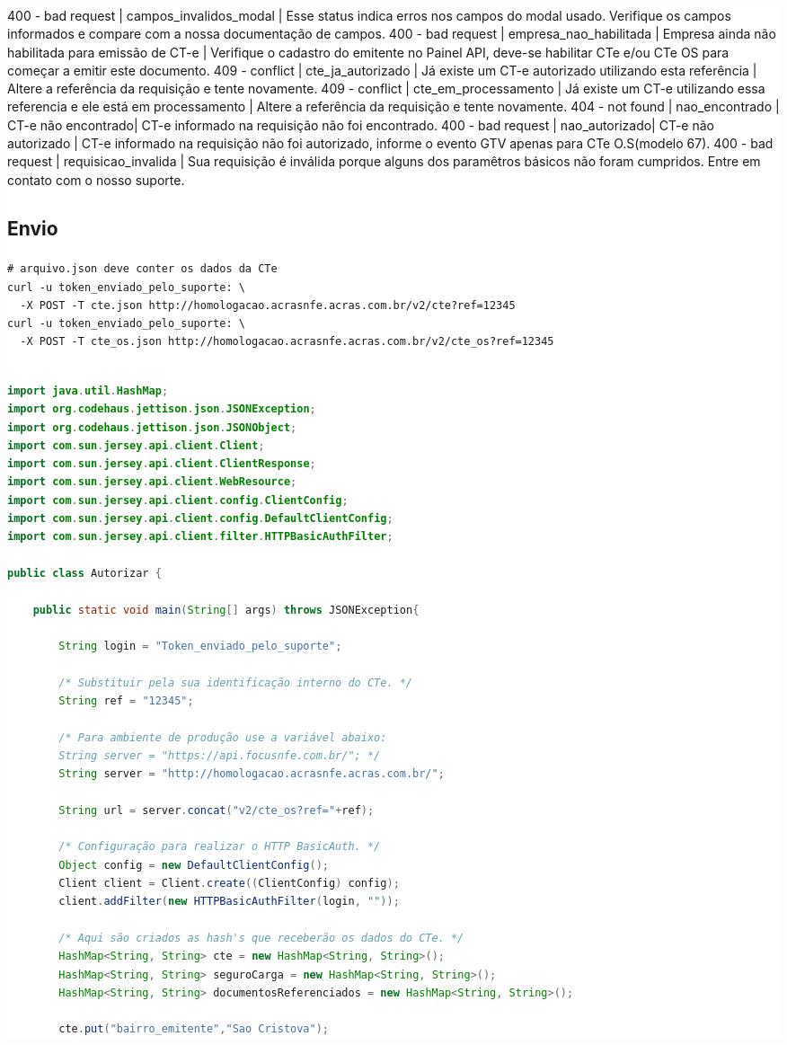 400 - bad request | campos_invalidos_modal | Esse status indica erros nos campos do modal usado. Verifique os campos informados e compare com a nossa documentação de campos.
400 - bad request | empresa_nao_habilitada | Empresa ainda não habilitada para emissão de CT-e | Verifique o cadastro do emitente no Painel API, deve-se habilitar CTe e/ou CTe OS para começar a emitir este documento.
409 - conflict | cte_ja_autorizado | Já existe um CT-e autorizado utilizando esta referência | Altere a referência da requisição e tente novamente.
409 - conflict | cte_em_processamento | Já existe um CT-e utilizando essa referencia e ele está em processamento | Altere a referência da requisição e tente novamente.
404 - not found | nao_encontrado | CT-e não encontrado| CT-e informado na requisição não foi encontrado.
400 - bad request | nao_autorizado| CT-e não autorizado | CT-e informado na requisição não foi autorizado, informe o evento GTV apenas para CTe O.S(modelo 67).
400 - bad request | requisicao_invalida | Sua requisição é inválida porque alguns dos paramêtros básicos não foram cumpridos. Entre em contato com o nosso suporte.


## Envio

```shell
# arquivo.json deve conter os dados da CTe
curl -u token_enviado_pelo_suporte: \
  -X POST -T cte.json http://homologacao.acrasnfe.acras.com.br/v2/cte?ref=12345
curl -u token_enviado_pelo_suporte: \
  -X POST -T cte_os.json http://homologacao.acrasnfe.acras.com.br/v2/cte_os?ref=12345
```

```java

import java.util.HashMap;
import org.codehaus.jettison.json.JSONException;
import org.codehaus.jettison.json.JSONObject;
import com.sun.jersey.api.client.Client;
import com.sun.jersey.api.client.ClientResponse;
import com.sun.jersey.api.client.WebResource;
import com.sun.jersey.api.client.config.ClientConfig;
import com.sun.jersey.api.client.config.DefaultClientConfig;
import com.sun.jersey.api.client.filter.HTTPBasicAuthFilter;

public class Autorizar {

	public static void main(String[] args) throws JSONException{
		
		String login = "Token_enviado_pelo_suporte";

		/* Substituir pela sua identificação interno do CTe. */
		String ref = "12345";
		
		/* Para ambiente de produção use a variável abaixo:
		String server = "https://api.focusnfe.com.br/"; */
 		String server = "http://homologacao.acrasnfe.acras.com.br/";
 		
 		String url = server.concat("v2/cte_os?ref="+ref);
	
		/* Configuração para realizar o HTTP BasicAuth. */
 		Object config = new DefaultClientConfig();
		Client client = Client.create((ClientConfig) config);
		client.addFilter(new HTTPBasicAuthFilter(login, ""));
		
		/* Aqui são criados as hash's que receberão os dados do CTe. */
		HashMap<String, String> cte = new HashMap<String, String>();
		HashMap<String, String> seguroCarga = new HashMap<String, String>();
		HashMap<String, String> documentosReferenciados = new HashMap<String, String>();
   
		cte.put("bairro_emitente","Sao Cristova");
```